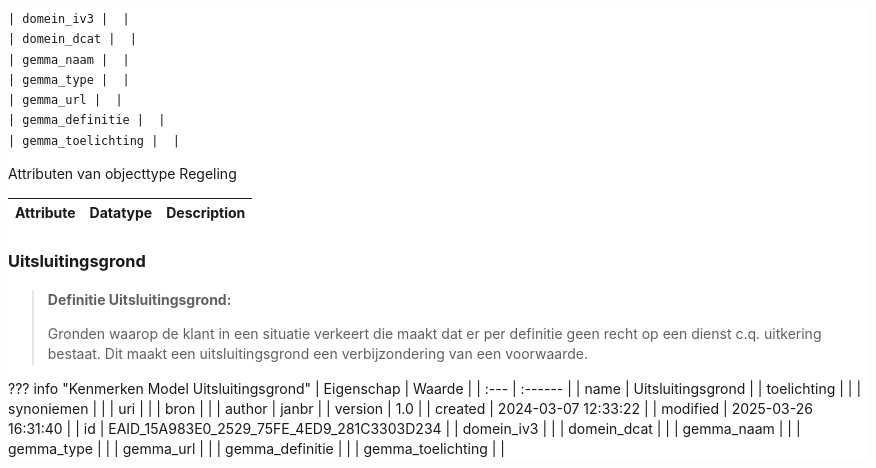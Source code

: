     | domein_iv3 |  |
    | domein_dcat |  |
    | gemma_naam |  |
    | gemma_type |  |
    | gemma_url |  |
    | gemma_definitie |  |
    | gemma_toelichting |  |
    

Attributen van objecttype Regeling

| Attribute | Datatype | Description |
| :--- | :--- | :--- |



### Uitsluitingsgrond
> **Definitie Uitsluitingsgrond:** 
>
> Gronden waarop de klant in een situatie verkeert die maakt dat er per definitie geen recht op een dienst c.q. uitkering bestaat. Dit maakt een uitsluitingsgrond een verbijzondering van een voorwaarde.

??? info "Kenmerken Model Uitsluitingsgrond"
    | Eigenschap | Waarde |
    | :--- | :------ |
    | name | Uitsluitingsgrond |
    | toelichting | <memo> |
    | synoniemen |  |
    | uri |  |
    | bron |  |
    | author | janbr |
    | version | 1.0 |
    | created | 2024-03-07 12:33:22 |
    | modified | 2025-03-26 16:31:40 |
    | id | EAID_15A983E0_2529_75FE_4ED9_281C3303D234 |
    | domein_iv3 |  |
    | domein_dcat |  |
    | gemma_naam |  |
    | gemma_type |  |
    | gemma_url |  |
    | gemma_definitie |  |
    | gemma_toelichting |  |
    